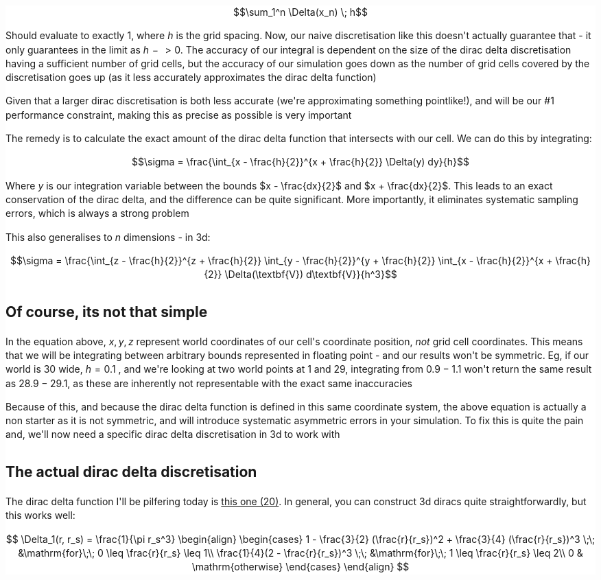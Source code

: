 $$\sum_1^n \Delta(x_n) \; h$$

Should evaluate to exactly $1$, where $h$ is the grid spacing. Now, our naive discretisation like this doesn't actually guarantee that - it only guarantees in the limit as $h \mathrel{-}> 0$. The accuracy of our integral is dependent on the size of the dirac delta discretisation having a sufficient number of grid cells, but the accuracy of our simulation goes down as the number of grid cells covered by the discretisation goes up (as it less accurately approximates the dirac delta function)

Given that a larger dirac discretisation is both less accurate (we're approximating something pointlike!), and will be our #1 performance constraint, making this as precise as possible is very important

The remedy is to calculate the exact amount of the dirac delta function that intersects with our cell. We can do this by integrating:

$$\sigma = \frac{\int_{x - \frac{h}{2}}^{x + \frac{h}{2}} \Delta(y) dy}{h}$$

Where $y$ is our integration variable between the bounds $x - \frac{dx}{2}$ and $x + \frac{dx}{2}$. This leads to an exact conservation of the dirac delta, and the difference can be quite significant. More importantly, it eliminates systematic sampling errors, which is always a strong problem

This also generalises to $n$ dimensions - in 3d:

$$\sigma = \frac{\int_{z - \frac{h}{2}}^{z + \frac{h}{2}} \int_{y - \frac{h}{2}}^{y + \frac{h}{2}} \int_{x - \frac{h}{2}}^{x + \frac{h}{2}} \Delta(\textbf{V}) d\textbf{V}}{h^3}$$

## Of course, its not that simple

In the equation above, $x,y,z$ represent world coordinates of our cell's coordinate position, *not* grid cell coordinates. This means that we will be integrating between arbitrary bounds represented in floating point - and our results won't be symmetric. Eg, if our world is $30$ wide, $h = 0.1$ , and we're looking at two world points at $1$ and $29$, integrating from $0.9 - 1.1$ won't return the same result as $28.9 - 29.1$, as these are inherently not representable with the exact same inaccuracies

Because of this, and because the dirac delta function is defined in this same coordinate system, the above equation is actually a non starter as it is not symmetric, and will introduce systematic asymmetric errors in your simulation. To fix this is quite the pain and, we'll now need a specific dirac delta discretisation in 3d to work with

## The actual dirac delta discretisation

The dirac delta function I'll be pilfering today is [this one (20)](https://arxiv.org/pdf/1611.07906). In general, you can construct 3d diracs quite straightforwardly, but this works well:

$$
\Delta_1(r, r_s) = \frac{1}{\pi r_s^3}
\begin{align}
\begin{cases}
1 - \frac{3}{2} (\frac{r}{r_s})^2 + \frac{3}{4} (\frac{r}{r_s})^3 \;\; &\mathrm{for}\;\; 0 \leq \frac{r}{r_s} \leq 1\\
\frac{1}{4}(2 - \frac{r}{r_s})^3 \;\; &\mathrm{for}\;\; 1 \leq \frac{r}{r_s} \leq 2\\
0 & \mathrm{otherwise}
\end{cases}
\end{align}
$$
